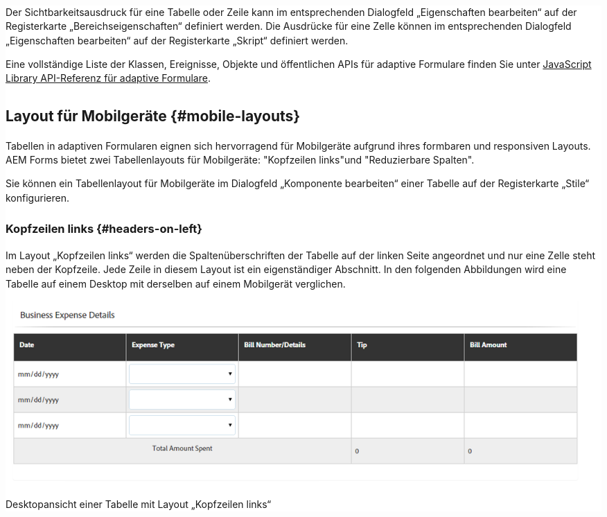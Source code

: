 Der Sichtbarkeitsausdruck für eine Tabelle oder Zeile kann im entsprechenden Dialogfeld „Eigenschaften bearbeiten“ auf der Registerkarte „Bereichseigenschaften“ definiert werden. Die Ausdrücke für eine Zelle können im entsprechenden Dialogfeld „Eigenschaften bearbeiten“ auf der Registerkarte „Skript“ definiert werden.

Eine vollständige Liste der Klassen, Ereignisse, Objekte und öffentlichen APIs für adaptive Formulare finden Sie unter [JavaScript Library API-Referenz für adaptive Formulare](https://helpx.adobe.com/de/experience-manager/6-5/forms/javascript-api/index.html).

## Layout für Mobilgeräte {#mobile-layouts}

Tabellen in adaptiven Formularen eignen sich hervorragend für Mobilgeräte aufgrund ihres formbaren und responsiven Layouts. AEM Forms bietet zwei Tabellenlayouts für Mobilgeräte: &quot;Kopfzeilen links&quot;und &quot;Reduzierbare Spalten&quot;.

Sie können ein Tabellenlayout für Mobilgeräte im Dialogfeld „Komponente bearbeiten“ einer Tabelle auf der Registerkarte „Stile“ konfigurieren.

### Kopfzeilen links  {#headers-on-left}

Im Layout „Kopfzeilen links“ werden die Spaltenüberschriften der Tabelle auf der linken Seite angeordnet und nur eine Zelle steht neben der Kopfzeile. Jede Zeile in diesem Layout ist ein eigenständiger Abschnitt. In den folgenden Abbildungen wird eine Tabelle auf einem Desktop mit derselben auf einem Mobilgerät verglichen.

![Desktop-Ansicht](assets/desktopview_new.png)

Desktopansicht einer Tabelle mit Layout „Kopfzeilen links“
